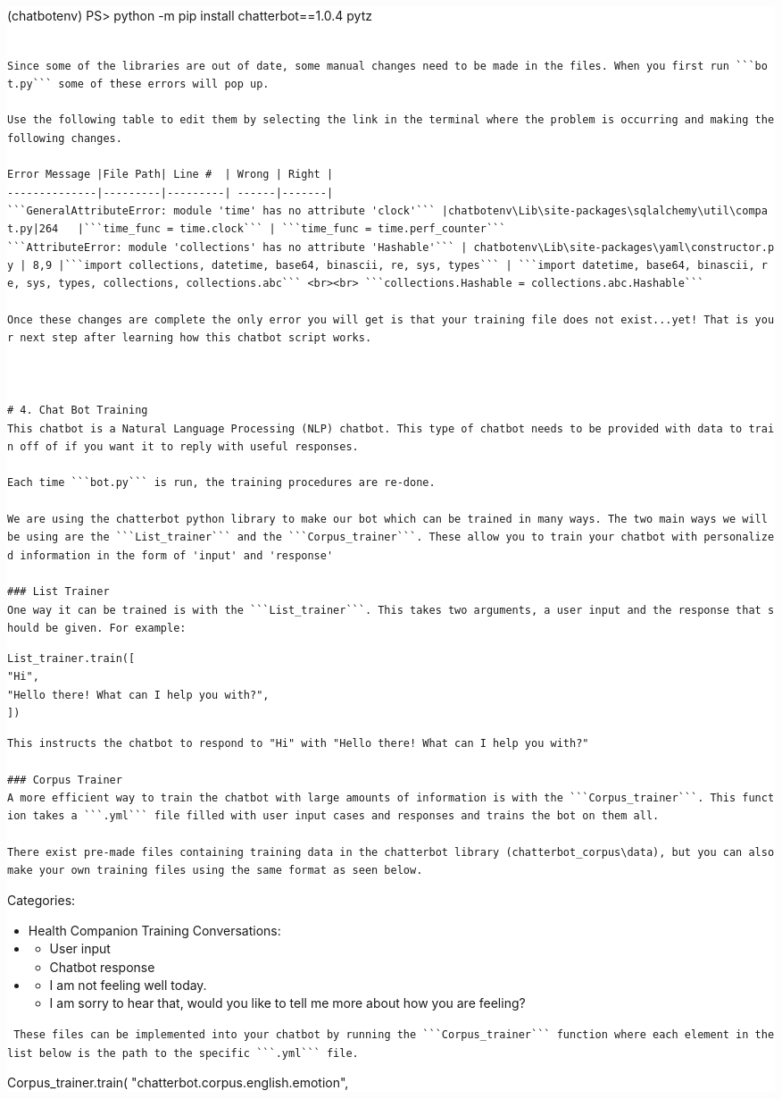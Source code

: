```
```
(chatbotenv) PS> python -m pip install chatterbot==1.0.4 pytz
```

Since some of the libraries are out of date, some manual changes need to be made in the files. When you first run ```bot.py``` some of these errors will pop up.

Use the following table to edit them by selecting the link in the terminal where the problem is occurring and making the following changes.

Error Message |File Path| Line #  | Wrong | Right |
--------------|---------|---------| ------|-------|
```GeneralAttributeError: module 'time' has no attribute 'clock'``` |chatbotenv\Lib\site-packages\sqlalchemy\util\compat.py|264   |```time_func = time.clock``` | ```time_func = time.perf_counter```
```AttributeError: module 'collections' has no attribute 'Hashable'``` | chatbotenv\Lib\site-packages\yaml\constructor.py | 8,9 |```import collections, datetime, base64, binascii, re, sys, types``` | ```import datetime, base64, binascii, re, sys, types, collections, collections.abc``` <br><br> ```collections.Hashable = collections.abc.Hashable```

Once these changes are complete the only error you will get is that your training file does not exist...yet! That is your next step after learning how this chatbot script works.



# 4. Chat Bot Training
This chatbot is a Natural Language Processing (NLP) chatbot. This type of chatbot needs to be provided with data to train off of if you want it to reply with useful responses. 

Each time ```bot.py``` is run, the training procedures are re-done.

We are using the chatterbot python library to make our bot which can be trained in many ways. The two main ways we will be using are the ```List_trainer``` and the ```Corpus_trainer```. These allow you to train your chatbot with personalized information in the form of 'input' and 'response'

### List Trainer
One way it can be trained is with the ```List_trainer```. This takes two arguments, a user input and the response that should be given. For example:

```
    List_trainer.train([
    "Hi",
    "Hello there! What can I help you with?",
    ])
```
This instructs the chatbot to respond to "Hi" with "Hello there! What can I help you with?"

### Corpus Trainer
A more efficient way to train the chatbot with large amounts of information is with the ```Corpus_trainer```. This function takes a ```.yml``` file filled with user input cases and responses and trains the bot on them all. 

There exist pre-made files containing training data in the chatterbot library (chatterbot_corpus\data), but you can also make your own training files using the same format as seen below.

```
Categories:
- Health Companion Training
Conversations:
- - User input
  - Chatbot response
- - I am not feeling well today.
  - I am sorry to hear that, would you like to tell me more about how you are feeling?
```
 These files can be implemented into your chatbot by running the ```Corpus_trainer``` function where each element in the list below is the path to the specific ```.yml``` file.

```
Corpus_trainer.train(
    "chatterbot.corpus.english.emotion",